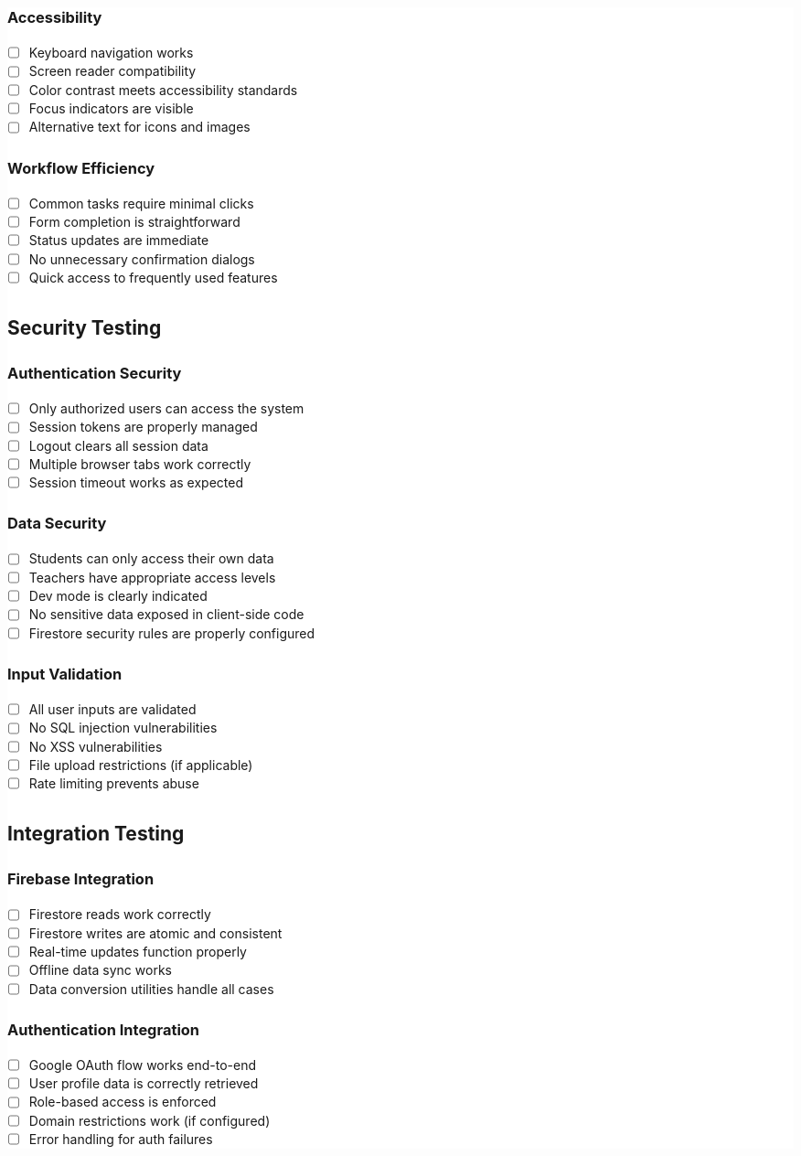 ### Accessibility
- [ ] Keyboard navigation works
- [ ] Screen reader compatibility
- [ ] Color contrast meets accessibility standards
- [ ] Focus indicators are visible
- [ ] Alternative text for icons and images

### Workflow Efficiency
- [ ] Common tasks require minimal clicks
- [ ] Form completion is straightforward
- [ ] Status updates are immediate
- [ ] No unnecessary confirmation dialogs
- [ ] Quick access to frequently used features

## Security Testing

### Authentication Security
- [ ] Only authorized users can access the system
- [ ] Session tokens are properly managed
- [ ] Logout clears all session data
- [ ] Multiple browser tabs work correctly
- [ ] Session timeout works as expected

### Data Security
- [ ] Students can only access their own data
- [ ] Teachers have appropriate access levels
- [ ] Dev mode is clearly indicated
- [ ] No sensitive data exposed in client-side code
- [ ] Firestore security rules are properly configured

### Input Validation
- [ ] All user inputs are validated
- [ ] No SQL injection vulnerabilities
- [ ] No XSS vulnerabilities
- [ ] File upload restrictions (if applicable)
- [ ] Rate limiting prevents abuse

## Integration Testing

### Firebase Integration
- [ ] Firestore reads work correctly
- [ ] Firestore writes are atomic and consistent
- [ ] Real-time updates function properly
- [ ] Offline data sync works
- [ ] Data conversion utilities handle all cases

### Authentication Integration
- [ ] Google OAuth flow works end-to-end
- [ ] User profile data is correctly retrieved
- [ ] Role-based access is enforced
- [ ] Domain restrictions work (if configured)
- [ ] Error handling for auth failures
